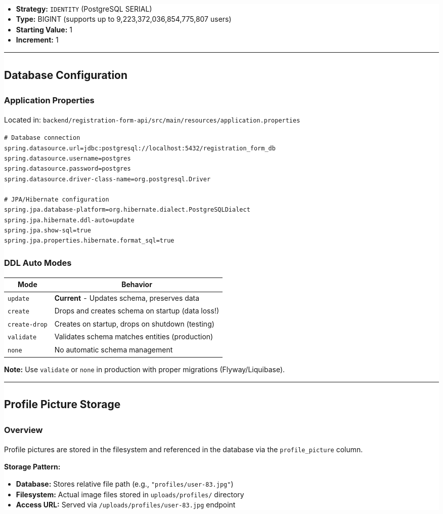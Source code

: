 - **Strategy:** `IDENTITY` (PostgreSQL SERIAL)
- **Type:** BIGINT (supports up to 9,223,372,036,854,775,807 users)
- **Starting Value:** 1
- **Increment:** 1

---

## Database Configuration

### Application Properties

Located in: `backend/registration-form-api/src/main/resources/application.properties`

```properties
# Database connection
spring.datasource.url=jdbc:postgresql://localhost:5432/registration_form_db
spring.datasource.username=postgres
spring.datasource.password=postgres
spring.datasource.driver-class-name=org.postgresql.Driver

# JPA/Hibernate configuration
spring.jpa.database-platform=org.hibernate.dialect.PostgreSQLDialect
spring.jpa.hibernate.ddl-auto=update
spring.jpa.show-sql=true
spring.jpa.properties.hibernate.format_sql=true
```

### DDL Auto Modes

| Mode | Behavior |
|------|----------|
| `update` | **Current** - Updates schema, preserves data |
| `create` | Drops and creates schema on startup (data loss!) |
| `create-drop` | Creates on startup, drops on shutdown (testing) |
| `validate` | Validates schema matches entities (production) |
| `none` | No automatic schema management |

**Note:** Use `validate` or `none` in production with proper migrations (Flyway/Liquibase).

---

## Profile Picture Storage

### Overview

Profile pictures are stored in the filesystem and referenced in the database via the `profile_picture` column.

**Storage Pattern:**
- **Database:** Stores relative file path (e.g., `"profiles/user-83.jpg"`)
- **Filesystem:** Actual image files stored in `uploads/profiles/` directory
- **Access URL:** Served via `/uploads/profiles/user-83.jpg` endpoint
